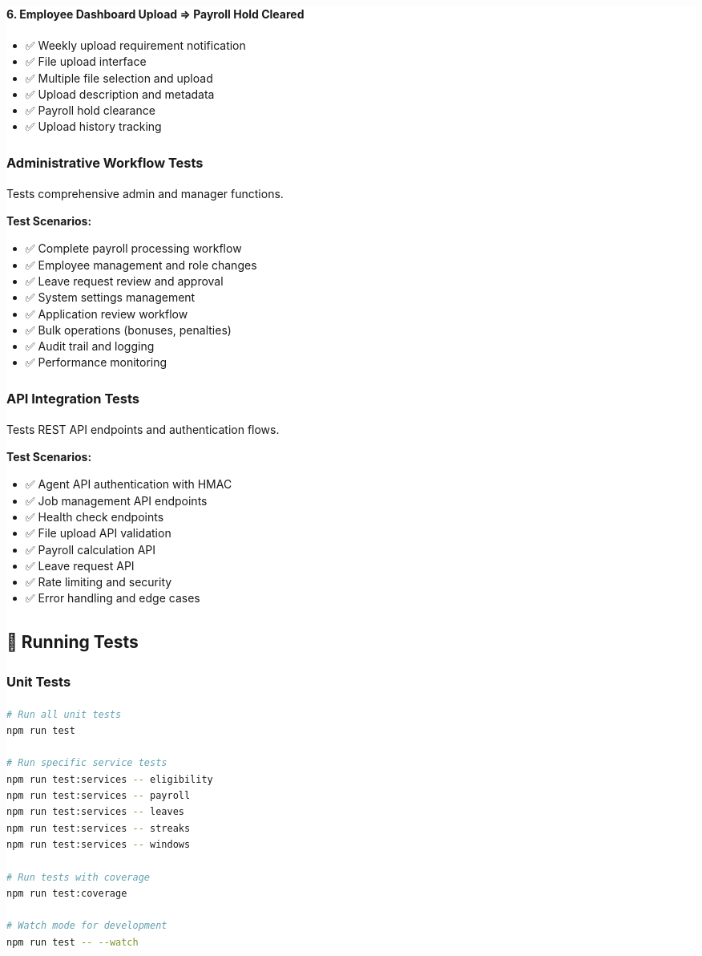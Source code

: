 #### 6. Employee Dashboard Upload => Payroll Hold Cleared
- ✅ Weekly upload requirement notification
- ✅ File upload interface
- ✅ Multiple file selection and upload
- ✅ Upload description and metadata
- ✅ Payroll hold clearance
- ✅ Upload history tracking

### Administrative Workflow Tests
Tests comprehensive admin and manager functions.

**Test Scenarios:**
- ✅ Complete payroll processing workflow
- ✅ Employee management and role changes
- ✅ Leave request review and approval
- ✅ System settings management
- ✅ Application review workflow
- ✅ Bulk operations (bonuses, penalties)
- ✅ Audit trail and logging
- ✅ Performance monitoring

### API Integration Tests
Tests REST API endpoints and authentication flows.

**Test Scenarios:**
- ✅ Agent API authentication with HMAC
- ✅ Job management API endpoints
- ✅ Health check endpoints
- ✅ File upload API validation
- ✅ Payroll calculation API
- ✅ Leave request API
- ✅ Rate limiting and security
- ✅ Error handling and edge cases

## 🚀 Running Tests

### Unit Tests
```bash
# Run all unit tests
npm run test

# Run specific service tests
npm run test:services -- eligibility
npm run test:services -- payroll
npm run test:services -- leaves
npm run test:services -- streaks
npm run test:services -- windows

# Run tests with coverage
npm run test:coverage

# Watch mode for development
npm run test -- --watch
```
